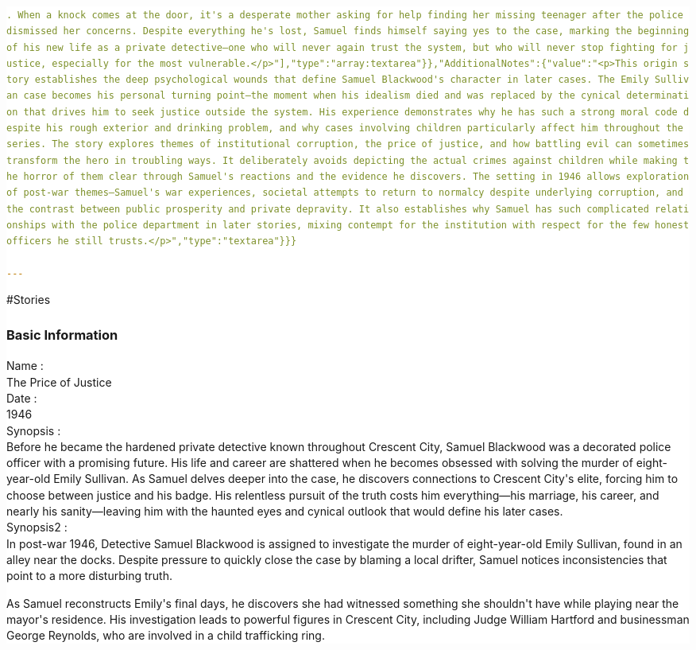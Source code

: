 ```yaml
. When a knock comes at the door, it's a desperate mother asking for help finding her missing teenager after the police dismissed her concerns. Despite everything he's lost, Samuel finds himself saying yes to the case, marking the beginning of his new life as a private detective—one who will never again trust the system, but who will never stop fighting for justice, especially for the most vulnerable.</p>"],"type":"array:textarea"}},"AdditionalNotes":{"value":"<p>This origin story establishes the deep psychological wounds that define Samuel Blackwood's character in later cases. The Emily Sullivan case becomes his personal turning point—the moment when his idealism died and was replaced by the cynical determination that drives him to seek justice outside the system. His experience demonstrates why he has such a strong moral code despite his rough exterior and drinking problem, and why cases involving children particularly affect him throughout the series. The story explores themes of institutional corruption, the price of justice, and how battling evil can sometimes transform the hero in troubling ways. It deliberately avoids depicting the actual crimes against children while making the horror of them clear through Samuel's reactions and the evidence he discovers. The setting in 1946 allows exploration of post-war themes—Samuel's war experiences, societal attempts to return to normalcy despite underlying corruption, and the contrast between public prosperity and private depravity. It also establishes why Samuel has such complicated relationships with the police department in later stories, mixing contempt for the institution with respect for the few honest officers he still trusts.</p>","type":"textarea"}}}

---
```


#Stories

<div class="section level-3"><h3 class="section-header">Basic Information</h3><div class="section-content"><div class="content-container"><div class="field-container field-type-text"><div class="field-label">Name : </div><div class="field-value text-value">The Price of Justice</div></div><div class="field-container field-type-text"><div class="field-label">Date : </div><div class="field-value text-value">1946</div></div><div class="field-container field-type-textarea"><div class="field-label">Synopsis : </div><div class="field-value"><div class="content-creation-textarea">Before he became the hardened private detective known throughout Crescent City, Samuel Blackwood was a decorated police officer with a promising future. His life and career are shattered when he becomes obsessed with solving the murder of eight-year-old Emily Sullivan. As Samuel delves deeper into the case, he discovers connections to Crescent City's elite, forcing him to choose between justice and his badge. His relentless pursuit of the truth costs him everything—his marriage, his career, and nearly his sanity—leaving him with the haunted eyes and cynical outlook that would define his later cases.</div></div></div><div class="field-container field-type-textarea"><div class="field-label">Synopsis2 : </div><div class="field-value"><div class="content-creation-textarea">In post-war 1946, Detective Samuel Blackwood is assigned to investigate the murder of eight-year-old Emily Sullivan, found in an alley near the docks. Despite pressure to quickly close the case by blaming a local drifter, Samuel notices inconsistencies that point to a more disturbing truth.

As Samuel reconstructs Emily's final days, he discovers she had witnessed something she shouldn't have while playing near the mayor's residence. His investigation leads to powerful figures in Crescent City, including Judge William Hartford and businessman George Reynolds, who are involved in a child trafficking ring.
